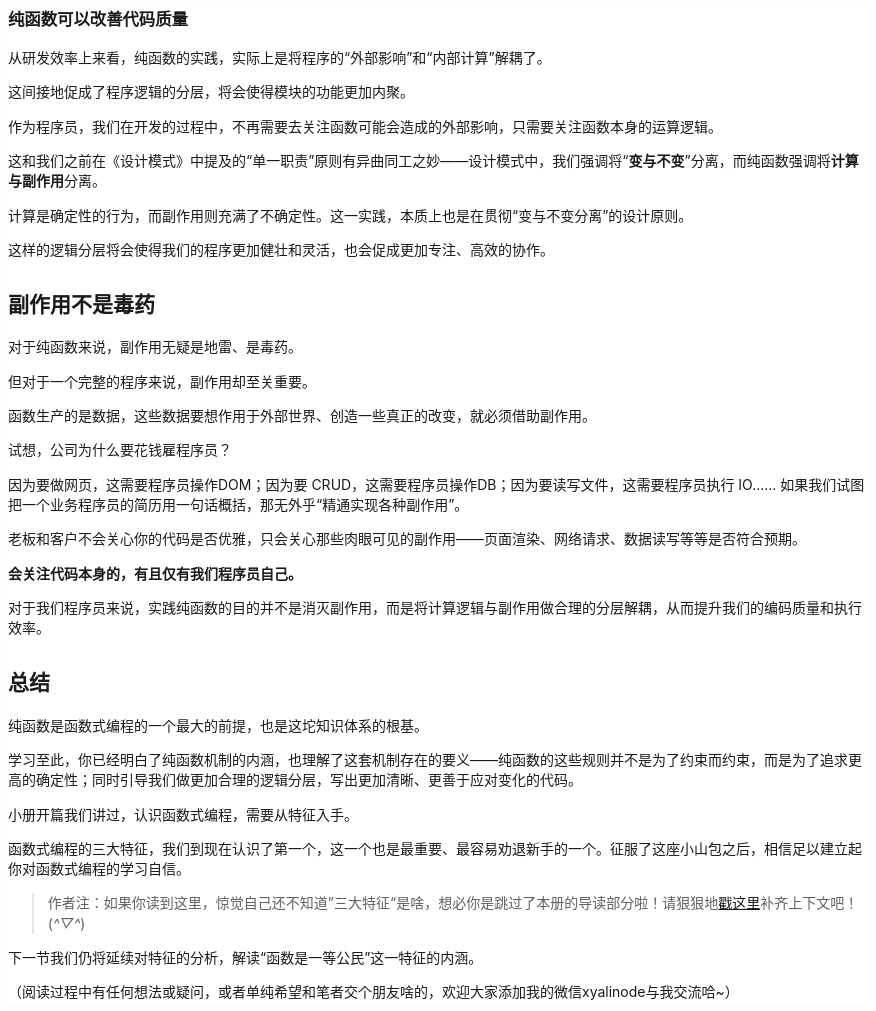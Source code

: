 ### 纯函数可以改善代码质量

从研发效率上来看，纯函数的实践，实际上是将程序的“外部影响”和“内部计算”解耦了。

这间接地促成了程序逻辑的分层，将会使得模块的功能更加内聚。

作为程序员，我们在开发的过程中，不再需要去关注函数可能会造成的外部影响，只需要关注函数本身的运算逻辑。

这和我们之前在《设计模式》中提及的“单一职责”原则有异曲同工之妙——设计模式中，我们强调将“**变与不变**”分离，而纯函数强调将**计算与副作用**分离。

计算是确定性的行为，而副作用则充满了不确定性。这一实践，本质上也是在贯彻“变与不变分离”的设计原则。

这样的逻辑分层将会使得我们的程序更加健壮和灵活，也会促成更加专注、高效的协作。

  

## 副作用不是毒药

对于纯函数来说，副作用无疑是地雷、是毒药。

但对于一个完整的程序来说，副作用却至关重要。

函数生产的是数据，这些数据要想作用于外部世界、创造一些真正的改变，就必须借助副作用。

试想，公司为什么要花钱雇程序员？

因为要做网页，这需要程序员操作DOM；因为要 CRUD，这需要程序员操作DB；因为要读写文件，这需要程序员执行 IO…… 如果我们试图把一个业务程序员的简历用一句话概括，那无外乎“精通实现各种副作用”。

老板和客户不会关心你的代码是否优雅，只会关心那些肉眼可见的副作用——页面渲染、网络请求、数据读写等等是否符合预期。

**会关注代码本身的，有且仅有我们程序员自己。**

对于我们程序员来说，实践纯函数的目的并不是消灭副作用，而是将计算逻辑与副作用做合理的分层解耦，从而提升我们的编码质量和执行效率。

  





## 总结

纯函数是函数式编程的一个最大的前提，也是这坨知识体系的根基。

学习至此，你已经明白了纯函数机制的内涵，也理解了这套机制存在的要义——纯函数的这些规则并不是为了约束而约束，而是为了追求更高的确定性；同时引导我们做更加合理的逻辑分层，写出更加清晰、更善于应对变化的代码。

小册开篇我们讲过，认识函数式编程，需要从特征入手。

函数式编程的三大特征，我们到现在认识了第一个，这一个也是最重要、最容易劝退新手的一个。征服了这座小山包之后，相信足以建立起你对函数式编程的学习自信。

> 作者注：如果你读到这里，惊觉自己还不知道”三大特征“是啥，想必你是跳过了本册的导读部分啦！请狠狠地[戳这里](https://juejin.cn/book/7173591403639865377/section/7173990352116776992)补齐上下文吧！(*^▽^*)

下一节我们仍将延续对特征的分析，解读“函数是一等公民”这一特征的内涵。  


  （阅读过程中有任何想法或疑问，或者单纯希望和笔者交个朋友啥的，欢迎大家添加我的微信xyalinode与我交流哈~）